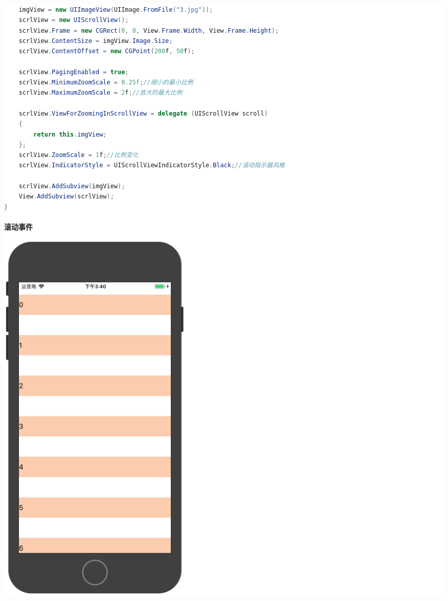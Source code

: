 ```cs
    imgView = new UIImageView(UIImage.FromFile("3.jpg"));
    scrlView = new UIScrollView();
    scrlView.Frame = new CGRect(0, 0, View.Frame.Width, View.Frame.Height);
    scrlView.ContentSize = imgView.Image.Size;
    scrlView.ContentOffset = new CGPoint(200f, 50f);

    scrlView.PagingEnabled = true;
    scrlView.MinimumZoomScale = 0.25f;//缩小的最小比例
    scrlView.MaximumZoomScale = 2f;//放大的最大比例

    scrlView.ViewForZoomingInScrollView = delegate (UIScrollView scroll)
    {
        return this.imgView;
    };
    scrlView.ZoomScale = 1f;//比例变化
    scrlView.IndicatorStyle = UIScrollViewIndicatorStyle.Black;//滚动指示器风格

    scrlView.AddSubview(imgView);
    View.AddSubview(scrlView);
}
```

#### 滚动事件

![](..\assets\ui\ui_scroll_view2.png)
